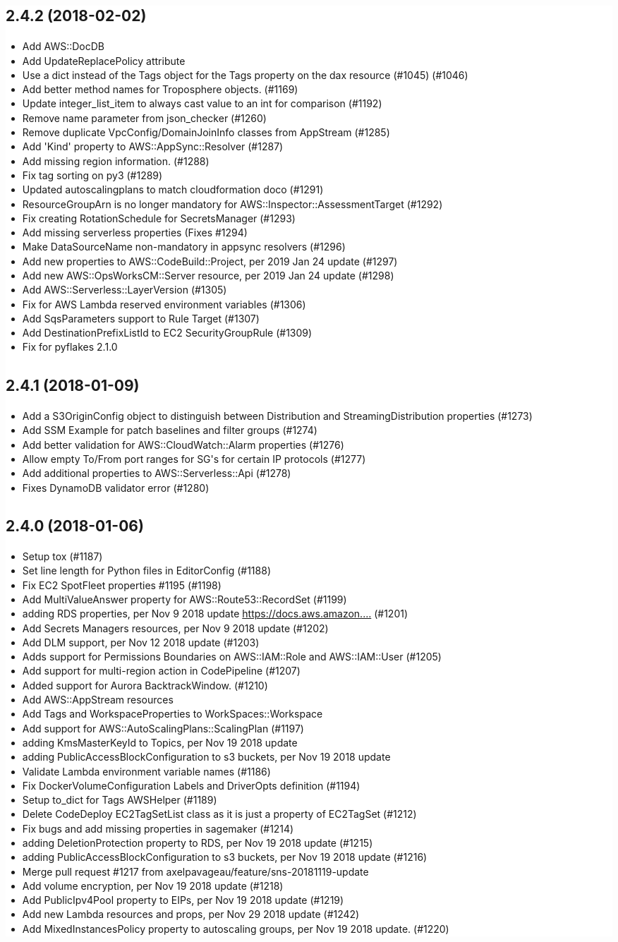 ## 2.4.2 (2018-02-02)
- Add AWS::DocDB
- Add UpdateReplacePolicy attribute
- Use a dict instead of the Tags object for the Tags property on the dax resource (#1045) (#1046)
- Add better method names for Troposphere objects. (#1169)
- Update integer_list_item to always cast value to an int for comparison (#1192)
- Remove name parameter from json_checker (#1260)
- Remove duplicate VpcConfig/DomainJoinInfo classes from AppStream (#1285)
- Add 'Kind' property to AWS::AppSync::Resolver (#1287)
- Add missing region information. (#1288)
- Fix tag sorting on py3 (#1289)
- Updated autoscalingplans to match cloudformation doco (#1291)
- ResourceGroupArn is no longer mandatory for AWS::Inspector::AssessmentTarget (#1292)
- Fix creating RotationSchedule for SecretsManager (#1293)
- Add missing serverless properties (Fixes #1294)
- Make DataSourceName non-mandatory in appsync resolvers (#1296)
- Add new properties to AWS::CodeBuild::Project, per 2019 Jan 24 update (#1297)
- Add new AWS::OpsWorksCM::Server resource, per 2019 Jan 24 update (#1298)
- Add AWS::Serverless::LayerVersion (#1305)
- Fix for AWS Lambda reserved environment variables (#1306)
- Add SqsParameters support to Rule Target (#1307)
- Add DestinationPrefixListId to EC2 SecurityGroupRule (#1309)
- Fix for pyflakes 2.1.0

## 2.4.1 (2018-01-09)
- Add a S3OriginConfig object to distinguish between Distribution and StreamingDistribution properties (#1273)
- Add SSM Example for patch baselines and filter groups (#1274)
- Add better validation for AWS::CloudWatch::Alarm properties (#1276)
- Allow empty To/From port ranges for SG's for certain IP protocols (#1277)
- Add additional properties to AWS::Serverless::Api (#1278)
- Fixes DynamoDB validator error (#1280)

## 2.4.0 (2018-01-06)
- Setup tox (#1187)
- Set line length for Python files in EditorConfig (#1188)
- Fix EC2 SpotFleet properties #1195 (#1198)
- Add MultiValueAnswer property for AWS::Route53::RecordSet (#1199)
- adding RDS properties, per Nov 9 2018 update https://docs.aws.amazon.… (#1201)
- Add Secrets Managers resources, per Nov 9 2018 update (#1202)
- Add DLM support, per Nov 12 2018 update (#1203)
- Adds support for Permissions Boundaries on AWS::IAM::Role and AWS::IAM::User (#1205)
- Add support for multi-region action in CodePipeline (#1207)
- Added support for Aurora BacktrackWindow. (#1210)
- Add AWS::AppStream resources
- Add Tags and WorkspaceProperties to WorkSpaces::Workspace
- Add support for AWS::AutoScalingPlans::ScalingPlan (#1197)
- adding KmsMasterKeyId to Topics, per Nov 19 2018 update
- adding PublicAccessBlockConfiguration to s3 buckets, per Nov 19 2018 update
- Validate Lambda environment variable names (#1186)
- Fix DockerVolumeConfiguration Labels and DriverOpts definition (#1194)
- Setup to_dict for Tags AWSHelper (#1189)
- Delete CodeDeploy EC2TagSetList class as it is just a property of EC2TagSet (#1212)
- Fix bugs and add missing properties in sagemaker (#1214)
- adding DeletionProtection property to RDS, per Nov 19 2018 update (#1215)
- adding PublicAccessBlockConfiguration to s3 buckets, per Nov 19 2018 update (#1216)
- Merge pull request #1217 from axelpavageau/feature/sns-20181119-update
- Add volume encryption, per Nov 19 2018 update (#1218)
- Add PublicIpv4Pool property to EIPs, per Nov 19 2018 update (#1219)
- Add new Lambda resources and props, per Nov 29 2018 update (#1242)
- Add MixedInstancesPolicy property to autoscaling groups, per Nov 19 2018 update. (#1220)